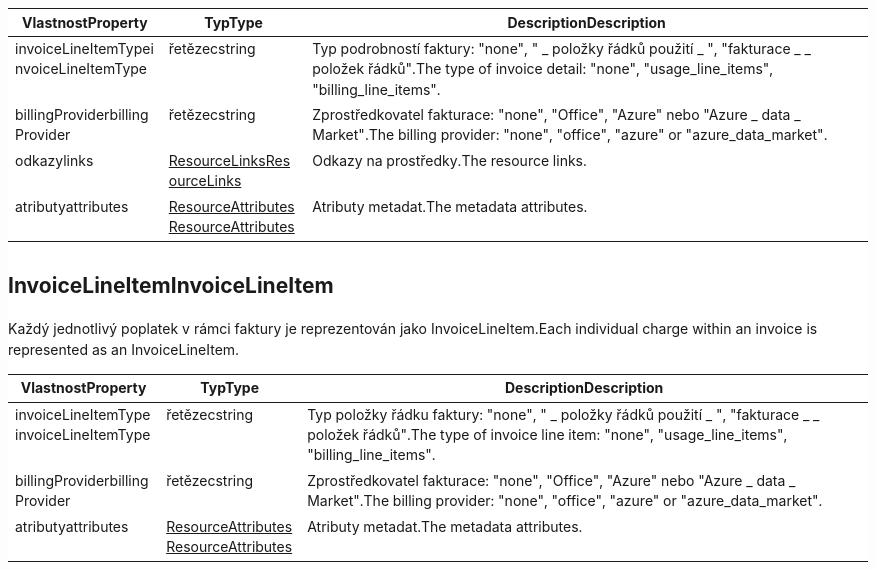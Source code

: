 | <span data-ttu-id="cbbf4-169">Vlastnost</span><span class="sxs-lookup"><span data-stu-id="cbbf4-169">Property</span></span>            | <span data-ttu-id="cbbf4-170">Typ</span><span class="sxs-lookup"><span data-stu-id="cbbf4-170">Type</span></span>                                                           | <span data-ttu-id="cbbf4-171">Description</span><span class="sxs-lookup"><span data-stu-id="cbbf4-171">Description</span></span>                                                                       |
|---------------------|----------------------------------------------------------------|-----------------------------------------------------------------------------------|
| <span data-ttu-id="cbbf4-172">invoiceLineItemType</span><span class="sxs-lookup"><span data-stu-id="cbbf4-172">invoiceLineItemType</span></span> | <span data-ttu-id="cbbf4-173">řetězec</span><span class="sxs-lookup"><span data-stu-id="cbbf4-173">string</span></span>                                                         | <span data-ttu-id="cbbf4-174">Typ podrobností faktury: "none", " \_ položky řádků použití \_ ", "fakturace \_ \_ položek řádků".</span><span class="sxs-lookup"><span data-stu-id="cbbf4-174">The type of invoice detail: "none", "usage\_line\_items", "billing\_line\_items".</span></span> |
| <span data-ttu-id="cbbf4-175">billingProvider</span><span class="sxs-lookup"><span data-stu-id="cbbf4-175">billingProvider</span></span>     | <span data-ttu-id="cbbf4-176">řetězec</span><span class="sxs-lookup"><span data-stu-id="cbbf4-176">string</span></span>                                                         | <span data-ttu-id="cbbf4-177">Zprostředkovatel fakturace: "none", "Office", "Azure" nebo "Azure \_ data \_ Market".</span><span class="sxs-lookup"><span data-stu-id="cbbf4-177">The billing provider: "none", "office", "azure" or "azure\_data\_market".</span></span>         |
| <span data-ttu-id="cbbf4-178">odkazy</span><span class="sxs-lookup"><span data-stu-id="cbbf4-178">links</span></span>               | [<span data-ttu-id="cbbf4-179">ResourceLinks</span><span class="sxs-lookup"><span data-stu-id="cbbf4-179">ResourceLinks</span></span>](utility-resources.md#resourcelinks)           | <span data-ttu-id="cbbf4-180">Odkazy na prostředky.</span><span class="sxs-lookup"><span data-stu-id="cbbf4-180">The resource links.</span></span>                                                               |
| <span data-ttu-id="cbbf4-181">atributy</span><span class="sxs-lookup"><span data-stu-id="cbbf4-181">attributes</span></span>          | [<span data-ttu-id="cbbf4-182">ResourceAttributes</span><span class="sxs-lookup"><span data-stu-id="cbbf4-182">ResourceAttributes</span></span>](utility-resources.md#resourceattributes) | <span data-ttu-id="cbbf4-183">Atributy metadat.</span><span class="sxs-lookup"><span data-stu-id="cbbf4-183">The metadata attributes.</span></span>                                                          |

## <a name="invoicelineitem"></a><span data-ttu-id="cbbf4-184">InvoiceLineItem</span><span class="sxs-lookup"><span data-stu-id="cbbf4-184">InvoiceLineItem</span></span>

<span data-ttu-id="cbbf4-185">Každý jednotlivý poplatek v rámci faktury je reprezentován jako InvoiceLineItem.</span><span class="sxs-lookup"><span data-stu-id="cbbf4-185">Each individual charge within an invoice is represented as an InvoiceLineItem.</span></span>

| <span data-ttu-id="cbbf4-186">Vlastnost</span><span class="sxs-lookup"><span data-stu-id="cbbf4-186">Property</span></span>            | <span data-ttu-id="cbbf4-187">Typ</span><span class="sxs-lookup"><span data-stu-id="cbbf4-187">Type</span></span>                                                           | <span data-ttu-id="cbbf4-188">Description</span><span class="sxs-lookup"><span data-stu-id="cbbf4-188">Description</span></span>                                                                          |
|---------------------|----------------------------------------------------------------|--------------------------------------------------------------------------------------|
| <span data-ttu-id="cbbf4-189">invoiceLineItemType</span><span class="sxs-lookup"><span data-stu-id="cbbf4-189">invoiceLineItemType</span></span> | <span data-ttu-id="cbbf4-190">řetězec</span><span class="sxs-lookup"><span data-stu-id="cbbf4-190">string</span></span>                                                         | <span data-ttu-id="cbbf4-191">Typ položky řádku faktury: "none", " \_ položky řádků použití \_ ", "fakturace \_ \_ položek řádků".</span><span class="sxs-lookup"><span data-stu-id="cbbf4-191">The type of invoice line item: "none", "usage\_line\_items", "billing\_line\_items".</span></span> |
| <span data-ttu-id="cbbf4-192">billingProvider</span><span class="sxs-lookup"><span data-stu-id="cbbf4-192">billingProvider</span></span>     | <span data-ttu-id="cbbf4-193">řetězec</span><span class="sxs-lookup"><span data-stu-id="cbbf4-193">string</span></span>                                                         | <span data-ttu-id="cbbf4-194">Zprostředkovatel fakturace: "none", "Office", "Azure" nebo "Azure \_ data \_ Market".</span><span class="sxs-lookup"><span data-stu-id="cbbf4-194">The billing provider: "none", "office", "azure" or "azure\_data\_market".</span></span>            |
| <span data-ttu-id="cbbf4-195">atributy</span><span class="sxs-lookup"><span data-stu-id="cbbf4-195">attributes</span></span>          | [<span data-ttu-id="cbbf4-196">ResourceAttributes</span><span class="sxs-lookup"><span data-stu-id="cbbf4-196">ResourceAttributes</span></span>](utility-resources.md#resourceattributes) | <span data-ttu-id="cbbf4-197">Atributy metadat.</span><span class="sxs-lookup"><span data-stu-id="cbbf4-197">The metadata attributes.</span></span>                                                             |
